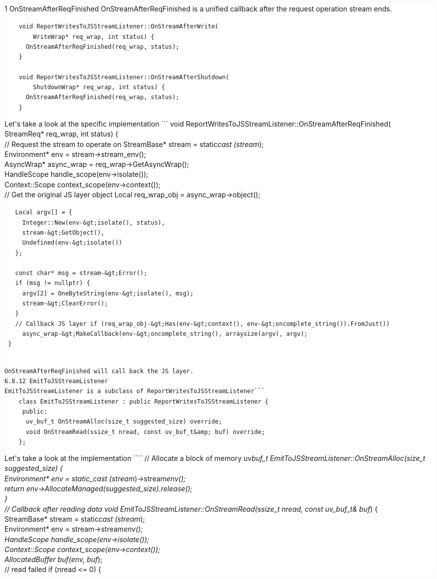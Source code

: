 1 OnStreamAfterReqFinished
OnStreamAfterReqFinished is a unified callback after the request operation stream ends.

```
    void ReportWritesToJSStreamListener::OnStreamAfterWrite(
        WriteWrap* req_wrap, int status) {
      OnStreamAfterReqFinished(req_wrap, status);
    }

    void ReportWritesToJSStreamListener::OnStreamAfterShutdown(
        ShutdownWrap* req_wrap, int status) {
      OnStreamAfterReqFinished(req_wrap, status);
    }
```

Let's take a look at the specific implementation ```
void ReportWritesToJSStreamListener::OnStreamAfterReqFinished(  
 StreamReq* req_wrap, int status) {  
 // Request the stream to operate on StreamBase* stream = static*cast (stream*);  
 Environment* env = stream-&gt;stream_env();  
 AsyncWrap* async_wrap = req_wrap-&gt;GetAsyncWrap();  
 HandleScope handle_scope(env-&gt;isolate());  
 Context::Scope context_scope(env-&gt;context());  
 // Get the original JS layer object Local req_wrap_obj = async_wrap-&gt;object();

       Local argv[] = {
         Integer::New(env-&gt;isolate(), status),
         stream-&gt;GetObject(),
         Undefined(env-&gt;isolate())
       };

       const char* msg = stream-&gt;Error();
       if (msg != nullptr) {
         argv[2] = OneByteString(env-&gt;isolate(), msg);
         stream-&gt;ClearError();
       }
       // Callback JS layer if (req_wrap_obj-&gt;Has(env-&gt;context(), env-&gt;oncomplete_string()).FromJust())
         async_wrap-&gt;MakeCallback(env-&gt;oncomplete_string(), arraysize(argv), argv);
     }

````

OnStreamAfterReqFinished will call back the JS layer.
6.8.12 EmitToJSStreamListener
EmitToJSStreamListener is a subclass of ReportWritesToJSStreamListener```
    class EmitToJSStreamListener : public ReportWritesToJSStreamListener {
     public:
      uv_buf_t OnStreamAlloc(size_t suggested_size) override;
      void OnStreamRead(ssize_t nread, const uv_buf_t&amp; buf) override;
    };
````

Let's take a look at the implementation ````
// Allocate a block of memory uv*buf_t EmitToJSStreamListener::OnStreamAlloc(size_t suggested_size) {  
 Environment\* env = static_cast (stream*)-&gt;stream*env();  
 return env-&gt;AllocateManaged(suggested_size).release();  
 }  
 // Callback after reading data void EmitToJSStreamListener::OnStreamRead(ssize_t nread, const uv_buf_t&amp; buf*) {  
 StreamBase* stream = static*cast (stream*);  
 Environment* env = stream-&gt;stream*env();  
 HandleScope handle_scope(env-&gt;isolate());  
 Context::Scope context_scope(env-&gt;context());  
 AllocatedBuffer buf(env, buf*);  
 // read failed if (nread &lt;= 0) {  